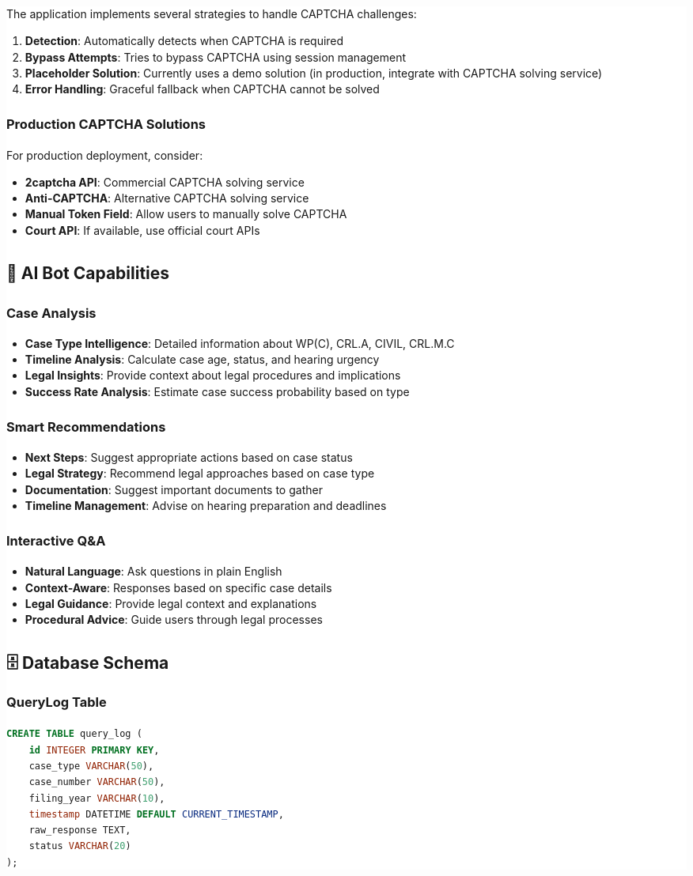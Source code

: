 The application implements several strategies to handle CAPTCHA challenges:

1. **Detection**: Automatically detects when CAPTCHA is required
2. **Bypass Attempts**: Tries to bypass CAPTCHA using session management
3. **Placeholder Solution**: Currently uses a demo solution (in production, integrate with CAPTCHA solving service)
4. **Error Handling**: Graceful fallback when CAPTCHA cannot be solved

### Production CAPTCHA Solutions
For production deployment, consider:
- **2captcha API**: Commercial CAPTCHA solving service
- **Anti-CAPTCHA**: Alternative CAPTCHA solving service
- **Manual Token Field**: Allow users to manually solve CAPTCHA
- **Court API**: If available, use official court APIs

## 🤖 **AI Bot Capabilities**

### Case Analysis
- **Case Type Intelligence**: Detailed information about WP(C), CRL.A, CIVIL, CRL.M.C
- **Timeline Analysis**: Calculate case age, status, and hearing urgency
- **Legal Insights**: Provide context about legal procedures and implications
- **Success Rate Analysis**: Estimate case success probability based on type

### Smart Recommendations
- **Next Steps**: Suggest appropriate actions based on case status
- **Legal Strategy**: Recommend legal approaches based on case type
- **Documentation**: Suggest important documents to gather
- **Timeline Management**: Advise on hearing preparation and deadlines

### Interactive Q&A
- **Natural Language**: Ask questions in plain English
- **Context-Aware**: Responses based on specific case details
- **Legal Guidance**: Provide legal context and explanations
- **Procedural Advice**: Guide users through legal processes

## 🗄️ Database Schema

### QueryLog Table
```sql
CREATE TABLE query_log (
    id INTEGER PRIMARY KEY,
    case_type VARCHAR(50),
    case_number VARCHAR(50),
    filing_year VARCHAR(10),
    timestamp DATETIME DEFAULT CURRENT_TIMESTAMP,
    raw_response TEXT,
    status VARCHAR(20)
);
```
